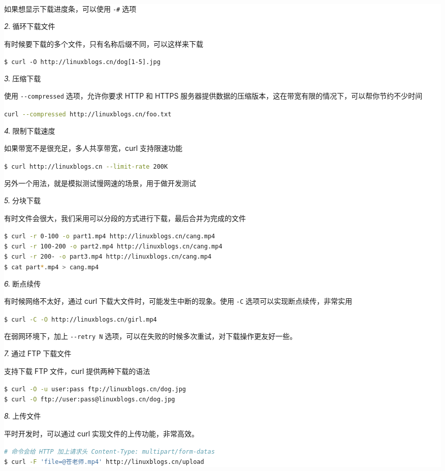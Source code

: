 如果想显示下载进度条，可以使用 `-#` 选项

_2._ 循环下载文件

有时候要下载的多个文件，只有名称后缀不同，可以这样来下载

```
$ curl -O http://linuxblogs.cn/dog[1-5].jpg
```

_3._ 压缩下载

使用 `--compressed` 选项，允许你要求 HTTP 和 HTTPS 服务器提供数据的压缩版本，这在带宽有限的情况下，可以帮你节约不少时间

```bash
curl --compressed http://linuxblogs.cn/foo.txt
```

_4._ 限制下载速度

如果带宽不是很充足，多人共享带宽，curl 支持限速功能

```bash
$ curl http://linuxblogs.cn --limit-rate 200K
```

另外一个用法，就是模拟测试慢网速的场景，用于做开发测试

_5._ 分块下载

有时文件会很大，我们采用可以分段的方式进行下载，最后合并为完成的文件

```bash
$ curl -r 0-100 -o part1.mp4 http://linuxblogs.cn/cang.mp4
$ curl -r 100-200 -o part2.mp4 http://linuxblogs.cn/cang.mp4
$ curl -r 200- -o part3.mp4 http://linuxblogs.cn/cang.mp4
$ cat part*.mp4 > cang.mp4
```

_6._ 断点续传

有时候网络不太好，通过 curl 下载大文件时，可能发生中断的现象。使用 `-C` 选项可以实现断点续传，非常实用

```bash
$ curl -C -O http://linuxblogs.cn/girl.mp4
```

在弱网环境下，加上 `--retry N` 选项，可以在失败的时候多次重试，对下载操作更友好一些。

_7._ 通过 FTP 下载文件

支持下载 FTP 文件，curl 提供两种下载的语法

```bash
$ curl -O -u user:pass ftp://linuxblogs.cn/dog.jpg
$ curl -O ftp://user:pass@linuxblogs.cn/dog.jpg
```

_8._ 上传文件

平时开发时，可以通过 curl 实现文件的上传功能，非常高效。

```bash
# 命令会给 HTTP 加上请求头 Content-Type: multipart/form-datas
$ curl -F 'file=@苍老师.mp4' http://linuxblogs.cn/upload
```
